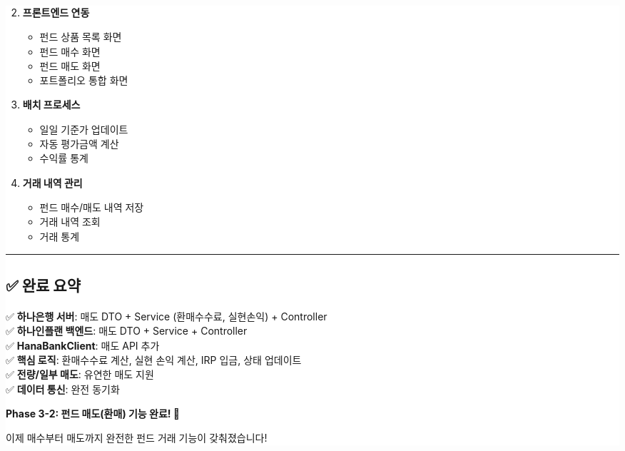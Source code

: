 2. **프론트엔드 연동**
   - 펀드 상품 목록 화면
   - 펀드 매수 화면
   - 펀드 매도 화면
   - 포트폴리오 통합 화면

3. **배치 프로세스**
   - 일일 기준가 업데이트
   - 자동 평가금액 계산
   - 수익률 통계

4. **거래 내역 관리**
   - 펀드 매수/매도 내역 저장
   - 거래 내역 조회
   - 거래 통계

---

## ✅ 완료 요약

✅ **하나은행 서버**: 매도 DTO + Service (환매수수료, 실현손익) + Controller  
✅ **하나인플랜 백엔드**: 매도 DTO + Service + Controller  
✅ **HanaBankClient**: 매도 API 추가  
✅ **핵심 로직**: 환매수수료 계산, 실현 손익 계산, IRP 입금, 상태 업데이트  
✅ **전량/일부 매도**: 유연한 매도 지원  
✅ **데이터 통신**: 완전 동기화  

**Phase 3-2: 펀드 매도(환매) 기능 완료! 🎉**

이제 매수부터 매도까지 완전한 펀드 거래 기능이 갖춰졌습니다!

